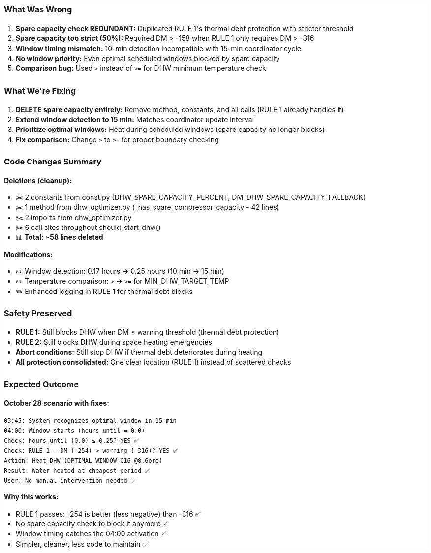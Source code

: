 ### What Was Wrong

1. **Spare capacity check REDUNDANT:** Duplicated RULE 1's thermal debt protection with stricter threshold
2. **Spare capacity too strict (50%):** Required DM > -158 when RULE 1 only requires DM > -316
3. **Window timing mismatch:** 10-min detection incompatible with 15-min coordinator cycle
4. **No window priority:** Even optimal scheduled windows blocked by spare capacity
5. **Comparison bug:** Used `>` instead of `>=` for DHW minimum temperature check

### What We're Fixing

1. **DELETE spare capacity entirely:** Remove method, constants, and all calls (RULE 1 already handles it)
2. **Extend window detection to 15 min:** Matches coordinator update interval
3. **Prioritize optimal windows:** Heat during scheduled windows (spare capacity no longer blocks)
4. **Fix comparison:** Change `>` to `>=` for proper boundary checking

### Code Changes Summary

**Deletions (cleanup):**
- ✂️ 2 constants from const.py (DHW_SPARE_CAPACITY_PERCENT, DM_DHW_SPARE_CAPACITY_FALLBACK)
- ✂️ 1 method from dhw_optimizer.py (_has_spare_compressor_capacity - 42 lines)
- ✂️ 2 imports from dhw_optimizer.py
- ✂️ 6 call sites throughout should_start_dhw()
- 📊 **Total: ~58 lines deleted**

**Modifications:**
- ✏️ Window detection: 0.17 hours → 0.25 hours (10 min → 15 min)
- ✏️ Temperature comparison: `>` → `>=` for MIN_DHW_TARGET_TEMP
- ✏️ Enhanced logging in RULE 1 for thermal debt blocks

### Safety Preserved

- **RULE 1:** Still blocks DHW when DM ≤ warning threshold (thermal debt protection)
- **RULE 2:** Still blocks DHW during space heating emergencies
- **Abort conditions:** Still stop DHW if thermal debt deteriorates during heating
- **All protection consolidated:** One clear location (RULE 1) instead of scattered checks

### Expected Outcome

**October 28 scenario with fixes:**
```
03:45: System recognizes optimal window in 15 min
04:00: Window starts (hours_until = 0.0)
Check: hours_until (0.0) ≤ 0.25? YES ✅
Check: RULE 1 - DM (-254) > warning (-316)? YES ✅
Action: Heat DHW (OPTIMAL_WINDOW_Q16_@8.6öre)
Result: Water heated at cheapest period ✅
User: No manual intervention needed ✅
```

**Why this works:**
- RULE 1 passes: -254 is better (less negative) than -316 ✅
- No spare capacity check to block it anymore ✅
- Window timing catches the 04:00 activation ✅
- Simpler, cleaner, less code to maintain ✅
